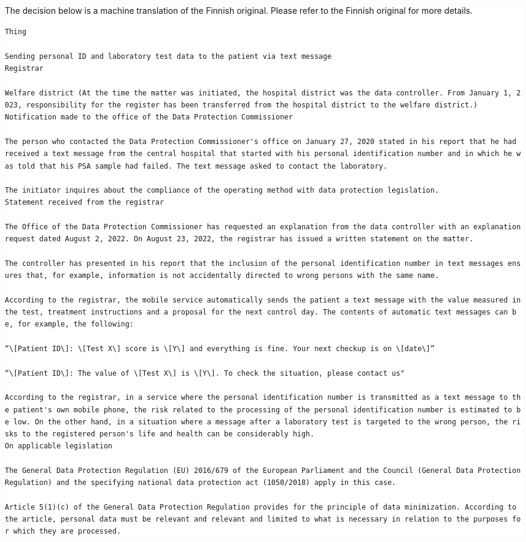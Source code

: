The decision below is a machine translation of the Finnish original. Please refer to the Finnish original for more details.

```
Thing

Sending personal ID and laboratory test data to the patient via text message
Registrar

Welfare district (At the time the matter was initiated, the hospital district was the data controller. From January 1, 2023, responsibility for the register has been transferred from the hospital district to the welfare district.)
Notification made to the office of the Data Protection Commissioner

The person who contacted the Data Protection Commissioner's office on January 27, 2020 stated in his report that he had received a text message from the central hospital that started with his personal identification number and in which he was told that his PSA sample had failed. The text message asked to contact the laboratory.

The initiator inquires about the compliance of the operating method with data protection legislation.
Statement received from the registrar

The Office of the Data Protection Commissioner has requested an explanation from the data controller with an explanation request dated August 2, 2022. On August 23, 2022, the registrar has issued a written statement on the matter.

The controller has presented in his report that the inclusion of the personal identification number in text messages ensures that, for example, information is not accidentally directed to wrong persons with the same name.

According to the registrar, the mobile service automatically sends the patient a text message with the value measured in the test, treatment instructions and a proposal for the next control day. The contents of automatic text messages can be, for example, the following:

“\[Patient ID\]: \[Test X\] score is \[Y\] and everything is fine. Your next checkup is on \[date\]”

“\[Patient ID\]: The value of \[Test X\] is \[Y\]. To check the situation, please contact us"

According to the registrar, in a service where the personal identification number is transmitted as a text message to the patient's own mobile phone, the risk related to the processing of the personal identification number is estimated to be low. On the other hand, in a situation where a message after a laboratory test is targeted to the wrong person, the risks to the registered person's life and health can be considerably high.
On applicable legislation

The General Data Protection Regulation (EU) 2016/679 of the European Parliament and the Council (General Data Protection Regulation) and the specifying national data protection act (1050/2018) apply in this case.

Article 5(1)(c) of the General Data Protection Regulation provides for the principle of data minimization. According to the article, personal data must be relevant and relevant and limited to what is necessary in relation to the purposes for which they are processed.

```